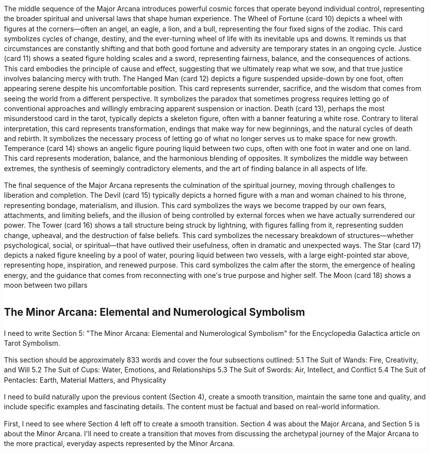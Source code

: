 The middle sequence of the Major Arcana introduces powerful cosmic forces that operate beyond individual control, representing the broader spiritual and universal laws that shape human experience. The Wheel of Fortune (card 10) depicts a wheel with figures at the corners—often an angel, an eagle, a lion, and a bull, representing the four fixed signs of the zodiac. This card symbolizes cycles of change, destiny, and the ever-turning wheel of life with its inevitable ups and downs. It reminds us that circumstances are constantly shifting and that both good fortune and adversity are temporary states in an ongoing cycle. Justice (card 11) shows a seated figure holding scales and a sword, representing fairness, balance, and the consequences of actions. This card embodies the principle of cause and effect, suggesting that we ultimately reap what we sow, and that true justice involves balancing mercy with truth. The Hanged Man (card 12) depicts a figure suspended upside-down by one foot, often appearing serene despite his uncomfortable position. This card represents surrender, sacrifice, and the wisdom that comes from seeing the world from a different perspective. It symbolizes the paradox that sometimes progress requires letting go of conventional approaches and willingly embracing apparent suspension or inaction. Death (card 13), perhaps the most misunderstood card in the tarot, typically depicts a skeleton figure, often with a banner featuring a white rose. Contrary to literal interpretation, this card represents transformation, endings that make way for new beginnings, and the natural cycles of death and rebirth. It symbolizes the necessary process of letting go of what no longer serves us to make space for new growth. Temperance (card 14) shows an angelic figure pouring liquid between two cups, often with one foot in water and one on land. This card represents moderation, balance, and the harmonious blending of opposites. It symbolizes the middle way between extremes, the synthesis of seemingly contradictory elements, and the art of finding balance in all aspects of life.

The final sequence of the Major Arcana represents the culmination of the spiritual journey, moving through challenges to liberation and completion. The Devil (card 15) typically depicts a horned figure with a man and woman chained to his throne, representing bondage, materialism, and illusion. This card symbolizes the ways we become trapped by our own fears, attachments, and limiting beliefs, and the illusion of being controlled by external forces when we have actually surrendered our power. The Tower (card 16) shows a tall structure being struck by lightning, with figures falling from it, representing sudden change, upheaval, and the destruction of false beliefs. This card symbolizes the necessary breakdown of structures—whether psychological, social, or spiritual—that have outlived their usefulness, often in dramatic and unexpected ways. The Star (card 17) depicts a naked figure kneeling by a pool of water, pouring liquid between two vessels, with a large eight-pointed star above, representing hope, inspiration, and renewed purpose. This card symbolizes the calm after the storm, the emergence of healing energy, and the guidance that comes from reconnecting with one's true purpose and higher self. The Moon (card 18) shows a moon between two pillars

## The Minor Arcana: Elemental and Numerological Symbolism

<think>I need to write Section 5: "The Minor Arcana: Elemental and Numerological Symbolism" for the Encyclopedia Galactica article on Tarot Symbolism. 

This section should be approximately 833 words and cover the four subsections outlined:
5.1 The Suit of Wands: Fire, Creativity, and Will
5.2 The Suit of Cups: Water, Emotions, and Relationships
5.3 The Suit of Swords: Air, Intellect, and Conflict
5.4 The Suit of Pentacles: Earth, Material Matters, and Physicality

I need to build naturally upon the previous content (Section 4), create a smooth transition, maintain the same tone and quality, and include specific examples and fascinating details. The content must be factual and based on real-world information.

First, I need to see where Section 4 left off to create a smooth transition. Section 4 was about the Major Arcana, and Section 5 is about the Minor Arcana. I'll need to create a transition that moves from discussing the archetypal journey of the Major Arcana to the more practical, everyday aspects represented by the Minor Arcana.
